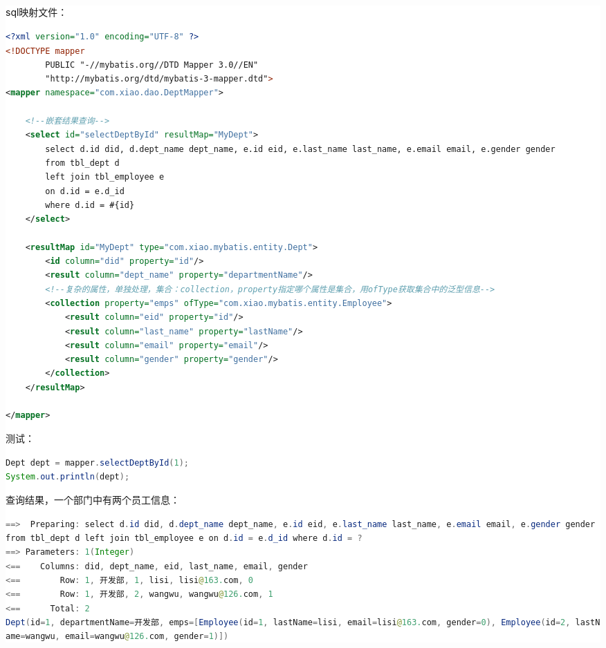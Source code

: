 sql映射文件：

```xml
<?xml version="1.0" encoding="UTF-8" ?>
<!DOCTYPE mapper
        PUBLIC "-//mybatis.org//DTD Mapper 3.0//EN"
        "http://mybatis.org/dtd/mybatis-3-mapper.dtd">
<mapper namespace="com.xiao.dao.DeptMapper">

    <!--嵌套结果查询-->
    <select id="selectDeptById" resultMap="MyDept">
        select d.id did, d.dept_name dept_name, e.id eid, e.last_name last_name, e.email email, e.gender gender
        from tbl_dept d
        left join tbl_employee e
        on d.id = e.d_id
        where d.id = #{id}
    </select>

    <resultMap id="MyDept" type="com.xiao.mybatis.entity.Dept">
        <id column="did" property="id"/>
        <result column="dept_name" property="departmentName"/>
        <!--复杂的属性，单独处理，集合：collection，property指定哪个属性是集合，用ofType获取集合中的泛型信息-->
        <collection property="emps" ofType="com.xiao.mybatis.entity.Employee">
            <result column="eid" property="id"/>
            <result column="last_name" property="lastName"/>
            <result column="email" property="email"/>
            <result column="gender" property="gender"/>
        </collection>
    </resultMap>

</mapper>
```

测试：

```java
Dept dept = mapper.selectDeptById(1);
System.out.println(dept);
```

查询结果，一个部门中有两个员工信息：

```java
==>  Preparing: select d.id did, d.dept_name dept_name, e.id eid, e.last_name last_name, e.email email, e.gender gender from tbl_dept d left join tbl_employee e on d.id = e.d_id where d.id = ? 
==> Parameters: 1(Integer)
<==    Columns: did, dept_name, eid, last_name, email, gender
<==        Row: 1, 开发部, 1, lisi, lisi@163.com, 0
<==        Row: 1, 开发部, 2, wangwu, wangwu@126.com, 1
<==      Total: 2
Dept(id=1, departmentName=开发部, emps=[Employee(id=1, lastName=lisi, email=lisi@163.com, gender=0), Employee(id=2, lastName=wangwu, email=wangwu@126.com, gender=1)])
```
